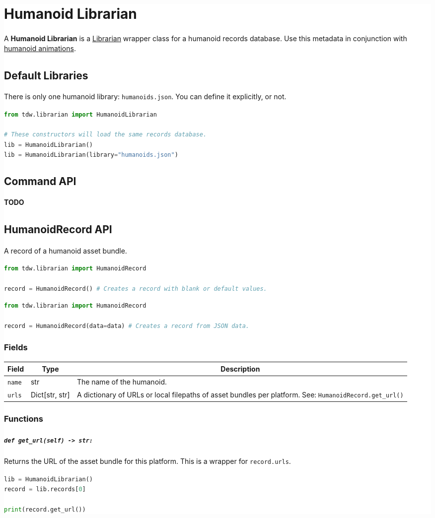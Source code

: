 # Humanoid Librarian

A **Humanoid Librarian** is a [Librarian](librarian.md) wrapper class for a humanoid records database. Use this metadata in conjunction with [humanoid animations](humanoid_animation_librarian.md).

## Default Libraries

There is only one humanoid library: `humanoids.json`. You can define it explicitly, or not.

```python
from tdw.librarian import HumanoidLibrarian

# These constructors will load the same records database.
lib = HumanoidLibrarian()
lib = HumanoidLibrarian(library="humanoids.json")
```

## Command API

**TODO**

## HumanoidRecord API

A record of a humanoid asset bundle.

```python
from tdw.librarian import HumanoidRecord

record = HumanoidRecord() # Creates a record with blank or default values.
```

```python
from tdw.librarian import HumanoidRecord

record = HumanoidRecord(data=data) # Creates a record from JSON data.
```

### Fields

| Field  | Type           | Description                                                  |
| ------ | -------------- | ------------------------------------------------------------ |
| `name` | str            | The name of the humanoid.                                    |
| `urls` | Dict[str, str] | A dictionary of URLs or local filepaths of asset bundles per platform. See: `HumanoidRecord.get_url()` |

### Functions

##### `def get_url(self) -> str:`

Returns the URL of the asset bundle for this platform. This is a wrapper for `record.urls`.

```python
lib = HumanoidLibrarian()
record = lib.records[0]

print(record.get_url())
```
